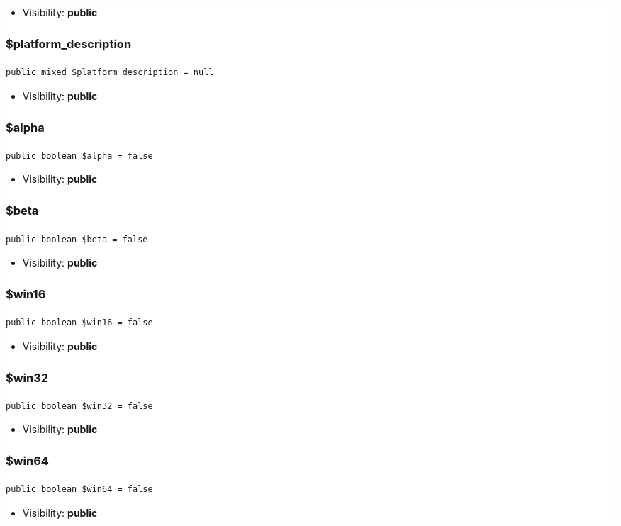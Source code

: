 


* Visibility: **public**


### $platform_description

    public mixed $platform_description = null





* Visibility: **public**


### $alpha

    public boolean $alpha = false





* Visibility: **public**


### $beta

    public boolean $beta = false





* Visibility: **public**


### $win16

    public boolean $win16 = false





* Visibility: **public**


### $win32

    public boolean $win32 = false





* Visibility: **public**


### $win64

    public boolean $win64 = false





* Visibility: **public**
